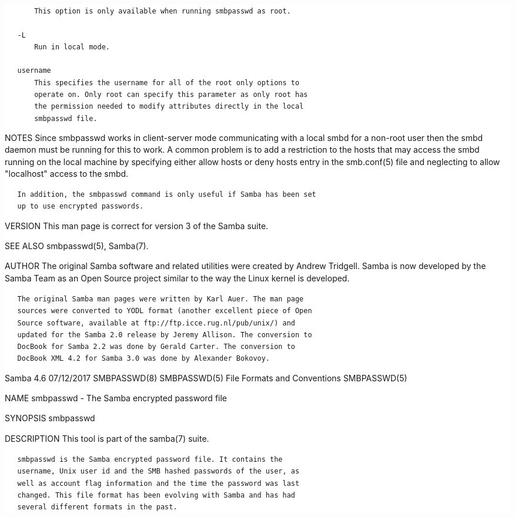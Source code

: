            This option is only available when running smbpasswd as root.

       -L
           Run in local mode.

       username
           This specifies the username for all of the root only options to
           operate on. Only root can specify this parameter as only root has
           the permission needed to modify attributes directly in the local
           smbpasswd file.

NOTES
       Since smbpasswd works in client-server mode communicating with a local
       smbd for a non-root user then the smbd daemon must be running for this
       to work. A common problem is to add a restriction to the hosts that may
       access the smbd running on the local machine by specifying either allow
       hosts or deny hosts entry in the smb.conf(5) file and neglecting to
       allow "localhost" access to the smbd.

       In addition, the smbpasswd command is only useful if Samba has been set
       up to use encrypted passwords.

VERSION
       This man page is correct for version 3 of the Samba suite.

SEE ALSO
       smbpasswd(5), Samba(7).

AUTHOR
       The original Samba software and related utilities were created by
       Andrew Tridgell. Samba is now developed by the Samba Team as an Open
       Source project similar to the way the Linux kernel is developed.

       The original Samba man pages were written by Karl Auer. The man page
       sources were converted to YODL format (another excellent piece of Open
       Source software, available at ftp://ftp.icce.rug.nl/pub/unix/) and
       updated for the Samba 2.0 release by Jeremy Allison. The conversion to
       DocBook for Samba 2.2 was done by Gerald Carter. The conversion to
       DocBook XML 4.2 for Samba 3.0 was done by Alexander Bokovoy.



Samba 4.6                         07/12/2017                      SMBPASSWD(8)
SMBPASSWD(5)             File Formats and Conventions             SMBPASSWD(5)



NAME
       smbpasswd - The Samba encrypted password file

SYNOPSIS
       smbpasswd

DESCRIPTION
       This tool is part of the samba(7) suite.

       smbpasswd is the Samba encrypted password file. It contains the
       username, Unix user id and the SMB hashed passwords of the user, as
       well as account flag information and the time the password was last
       changed. This file format has been evolving with Samba and has had
       several different formats in the past.
